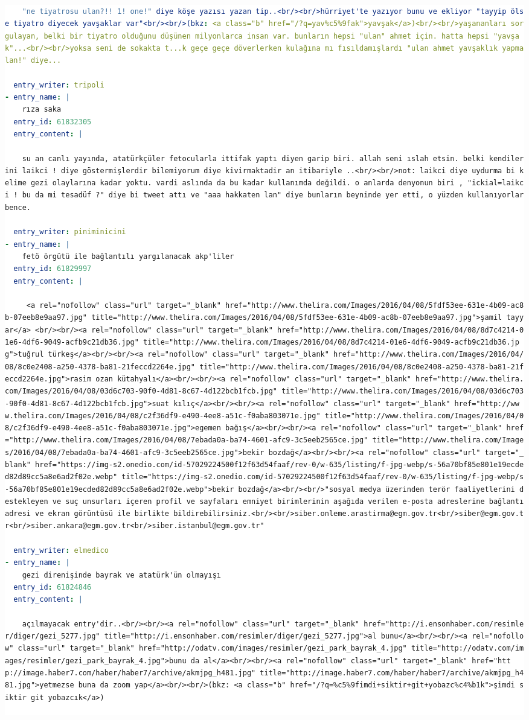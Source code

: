 ```yaml
    "ne tiyatrosu ulan?!! 1! one!" diye köşe yazısı yazan tip..<br/><br/>hürriyet'te yazıyor bunu ve ekliyor "tayyip ölse tiyatro diyecek yavşaklar var"<br/><br/>(bkz: <a class="b" href="/?q=yav%c5%9fak">yavşak</a>)<br/><br/>yaşananları sorgulayan, belki bir tiyatro olduğunu düşünen milyonlarca insan var. bunların hepsi "ulan" ahmet için. hatta hepsi "yavşak"...<br/><br/>yoksa seni de sokakta t...k geçe geçe döverlerken kulağına mı fısıldamışlardı "ulan ahmet yavşaklık yapma lan!" diye...
   
  entry_writer: tripoli
- entry_name: |
    rıza saka
  entry_id: 61832305
  entry_content: |
    
    su an canlı yayında, atatürkçüler fetocularla ittifak yaptı diyen garip biri. allah seni ıslah etsin. belki kendilerini laikci ! diye göstermişlerdir bilemiyorum diye kivirmaktadir an itibariyle ..<br/><br/>not: laikci diye uydurma bi kelime gezi olaylarına kadar yoktu. vardi aslında da bu kadar kullanımda değildi. o anlarda denyonun biri , "ickial=laikci ! bu da mi tesadüf ?" diye bi tweet attı ve "aaa hakkaten lan" diye bunların beyninde yer etti, o yüzden kullanıyorlar bence.
   
  entry_writer: piniminicini
- entry_name: |
    fetö örgütü ile bağlantılı yargılanacak akp'liler
  entry_id: 61829997
  entry_content: |
    
     <a rel="nofollow" class="url" target="_blank" href="http://www.thelira.com/Images/2016/04/08/5fdf53ee-631e-4b09-ac8b-07eeb8e9aa97.jpg" title="http://www.thelira.com/Images/2016/04/08/5fdf53ee-631e-4b09-ac8b-07eeb8e9aa97.jpg">şamil tayyar</a> <br/><br/><a rel="nofollow" class="url" target="_blank" href="http://www.thelira.com/Images/2016/04/08/8d7c4214-01e6-4df6-9049-acfb9c21db36.jpg" title="http://www.thelira.com/Images/2016/04/08/8d7c4214-01e6-4df6-9049-acfb9c21db36.jpg">tuğrul türkeş</a><br/><br/><a rel="nofollow" class="url" target="_blank" href="http://www.thelira.com/Images/2016/04/08/8c0e2408-a250-4378-ba81-21feccd2264e.jpg" title="http://www.thelira.com/Images/2016/04/08/8c0e2408-a250-4378-ba81-21feccd2264e.jpg">rasim ozan kütahyalı</a><br/><br/><a rel="nofollow" class="url" target="_blank" href="http://www.thelira.com/Images/2016/04/08/03d6c703-90f0-4d81-8c67-4d122bcb1fcb.jpg" title="http://www.thelira.com/Images/2016/04/08/03d6c703-90f0-4d81-8c67-4d122bcb1fcb.jpg">suat kılıç</a><br/><br/><a rel="nofollow" class="url" target="_blank" href="http://www.thelira.com/Images/2016/04/08/c2f36df9-e490-4ee8-a51c-f0aba803071e.jpg" title="http://www.thelira.com/Images/2016/04/08/c2f36df9-e490-4ee8-a51c-f0aba803071e.jpg">egemen bağış</a><br/><br/><a rel="nofollow" class="url" target="_blank" href="http://www.thelira.com/Images/2016/04/08/7ebada0a-ba74-4601-afc9-3c5eeb2565ce.jpg" title="http://www.thelira.com/Images/2016/04/08/7ebada0a-ba74-4601-afc9-3c5eeb2565ce.jpg">bekir bozdağ</a><br/><br/><a rel="nofollow" class="url" target="_blank" href="https://img-s2.onedio.com/id-57029224500f12f63d54faaf/rev-0/w-635/listing/f-jpg-webp/s-56a70bf85e801e19ecded82d89cc5a8e6ad2f02e.webp" title="https://img-s2.onedio.com/id-57029224500f12f63d54faaf/rev-0/w-635/listing/f-jpg-webp/s-56a70bf85e801e19ecded82d89cc5a8e6ad2f02e.webp">bekir bozdağ</a><br/><br/>"sosyal medya üzerinden terör faaliyetlerini destekleyen ve suç unsurları içeren profil ve sayfaları emniyet birimlerinin aşağıda verilen e-posta adreslerine bağlantı adresi ve ekran görüntüsü ile birlikte bildirebilirsiniz.<br/><br/>siber.onleme.arastirma@egm.gov.tr<br/>siber@egm.gov.tr<br/>siber.ankara@egm.gov.tr<br/>siber.istanbul@egm.gov.tr"
   
  entry_writer: elmedico
- entry_name: |
    gezi direnişinde bayrak ve atatürk'ün olmayışı
  entry_id: 61824846
  entry_content: |
    
    açılmayacak entry'dir..<br/><br/><a rel="nofollow" class="url" target="_blank" href="http://i.ensonhaber.com/resimler/diger/gezi_5277.jpg" title="http://i.ensonhaber.com/resimler/diger/gezi_5277.jpg">al bunu</a><br/><br/><a rel="nofollow" class="url" target="_blank" href="http://odatv.com/images/resimler/gezi_park_bayrak_4.jpg" title="http://odatv.com/images/resimler/gezi_park_bayrak_4.jpg">bunu da al</a><br/><br/><a rel="nofollow" class="url" target="_blank" href="http://image.haber7.com/haber/haber7/archive/akmjpg_h481.jpg" title="http://image.haber7.com/haber/haber7/archive/akmjpg_h481.jpg">yetmezse buna da zoom yap</a><br/><br/>(bkz: <a class="b" href="/?q=%c5%9fimdi+siktir+git+yobazc%c4%b1k">şimdi siktir git yobazcık</a>)
   
```